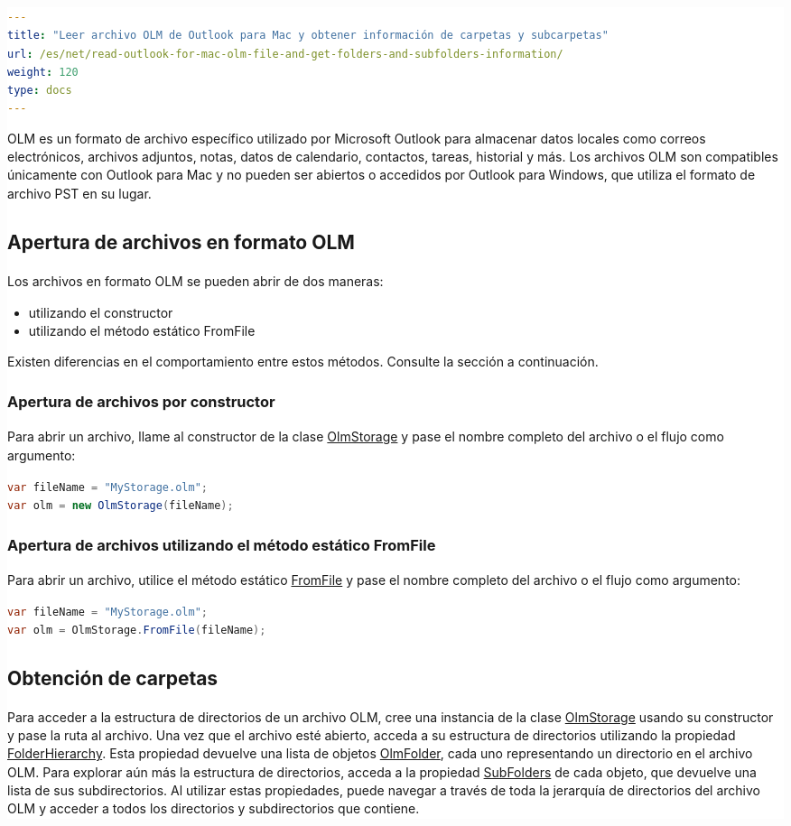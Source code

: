 ```yaml
---
title: "Leer archivo OLM de Outlook para Mac y obtener información de carpetas y subcarpetas"
url: /es/net/read-outlook-for-mac-olm-file-and-get-folders-and-subfolders-information/
weight: 120
type: docs
---
```


OLM es un formato de archivo específico utilizado por Microsoft Outlook para almacenar datos locales como correos electrónicos, archivos adjuntos, notas, datos de calendario, contactos, tareas, historial y más. Los archivos OLM son compatibles únicamente con Outlook para Mac y no pueden ser abiertos o accedidos por Outlook para Windows, que utiliza el formato de archivo PST en su lugar.

## **Apertura de archivos en formato OLM**

Los archivos en formato OLM se pueden abrir de dos maneras:

- utilizando el constructor
- utilizando el método estático FromFile

Existen diferencias en el comportamiento entre estos métodos. Consulte la sección a continuación.

### **Apertura de archivos por constructor**

Para abrir un archivo, llame al constructor de la clase [OlmStorage](https://reference.aspose.com/email/net/aspose.email.storage.olm/olmstorage/) y pase el nombre completo del archivo o el flujo como argumento:

```cs
var fileName = "MyStorage.olm";
var olm = new OlmStorage(fileName);
```

### **Apertura de archivos utilizando el método estático FromFile**

Para abrir un archivo, utilice el método estático [FromFile](https://reference.aspose.com/email/net/aspose.email.storage.olm/olmstorage/fromfile/) y pase el nombre completo del archivo o el flujo como argumento:

```cs
var fileName = "MyStorage.olm";
var olm = OlmStorage.FromFile(fileName);
```

## **Obtención de carpetas**

Para acceder a la estructura de directorios de un archivo OLM, cree una instancia de la clase [OlmStorage](https://reference.aspose.com/email/net/aspose.email.storage.olm/olmstorage/) usando su constructor y pase la ruta al archivo. Una vez que el archivo esté abierto, acceda a su estructura de directorios utilizando la propiedad [FolderHierarchy](https://reference.aspose.com/email/net/aspose.email.storage.olm/olmstorage/folderhierarchy/). Esta propiedad devuelve una lista de objetos [OlmFolder](https://reference.aspose.com/email/net/aspose.email.storage.olm/olmfolder/), cada uno representando un directorio en el archivo OLM. Para explorar aún más la estructura de directorios, acceda a la propiedad [SubFolders](https://reference.aspose.com/email/net/aspose.email.storage.olm/olmfolder/subfolders/) de cada objeto, que devuelve una lista de sus subdirectorios. Al utilizar estas propiedades, puede navegar a través de toda la jerarquía de directorios del archivo OLM y acceder a todos los directorios y subdirectorios que contiene.
